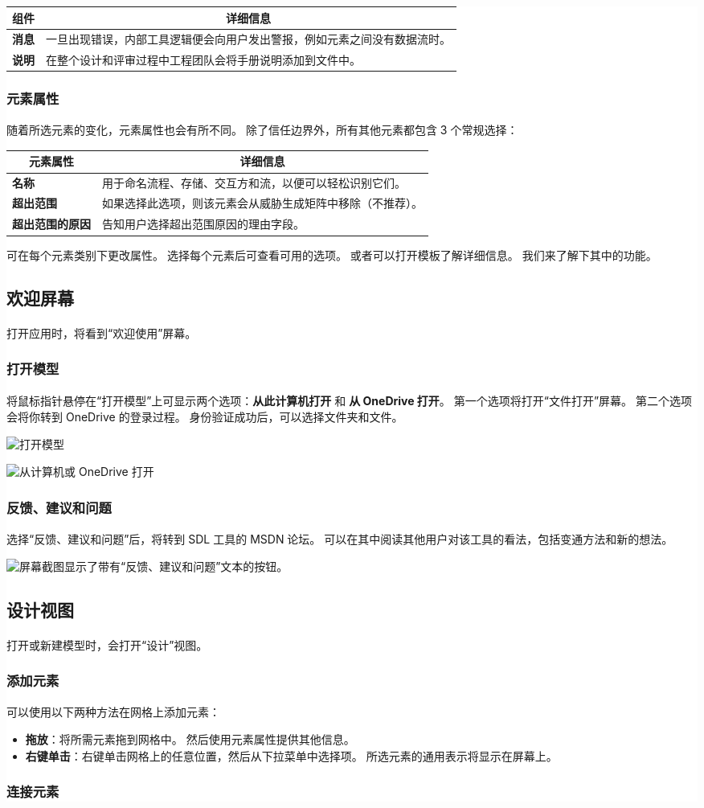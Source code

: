 | 组件                               | 详细信息      |
| --------------------------------------- | ------------ |
| **消息** | 一旦出现错误，内部工具逻辑便会向用户发出警报，例如元素之间没有数据流时。 |
| **说明** | 在整个设计和评审过程中工程团队会将手册说明添加到文件中。 |

### <a name="element-properties"></a>元素属性

随着所选元素的变化，元素属性也会有所不同。 除了信任边界外，所有其他元素都包含 3 个常规选择：

| 元素属性                               | 详细信息      |
| --------------------------------------- | ------------ |
| **名称** | 用于命名流程、存储、交互方和流，以便可以轻松识别它们。 |
| **超出范围** | 如果选择此选项，则该元素会从威胁生成矩阵中移除（不推荐）。 |
| **超出范围的原因** | 告知用户选择超出范围原因的理由字段。 |

可在每个元素类别下更改属性。 选择每个元素后可查看可用的选项。 或者可以打开模板了解详细信息。 我们来了解下其中的功能。

## <a name="welcome-screen"></a>欢迎屏幕

打开应用时，将看到“欢迎使用”屏幕。

### <a name="open-a-model"></a>打开模型

将鼠标指针悬停在“打开模型”上可显示两个选项：**从此计算机打开** 和 **从 OneDrive 打开**。 第一个选项将打开“文件打开”屏幕。 第二个选项会将你转到 OneDrive 的登录过程。 身份验证成功后，可以选择文件夹和文件。

![打开模型](./media/threat-modeling-tool-feature-overview/openmodel.png)

![从计算机或 OneDrive 打开](./media/threat-modeling-tool-feature-overview/openmodel2.png)

### <a name="feedback-suggestions-and-issues"></a>反馈、建议和问题

选择“反馈、建议和问题”后，将转到 SDL 工具的 MSDN 论坛。 可以在其中阅读其他用户对该工具的看法，包括变通方法和新的想法。

![屏幕截图显示了带有“反馈、建议和问题”文本的按钮。](./media/threat-modeling-tool-feature-overview/feedback.png)

## <a name="design-view"></a>设计视图

打开或新建模型时，会打开“设计”视图。

### <a name="add-elements"></a>添加元素

可以使用以下两种方法在网格上添加元素：

- **拖放**：将所需元素拖到网格中。 然后使用元素属性提供其他信息。
- **右键单击**：右键单击网格上的任意位置，然后从下拉菜单中选择项。 所选元素的通用表示将显示在屏幕上。

### <a name="connect-elements"></a>连接元素
